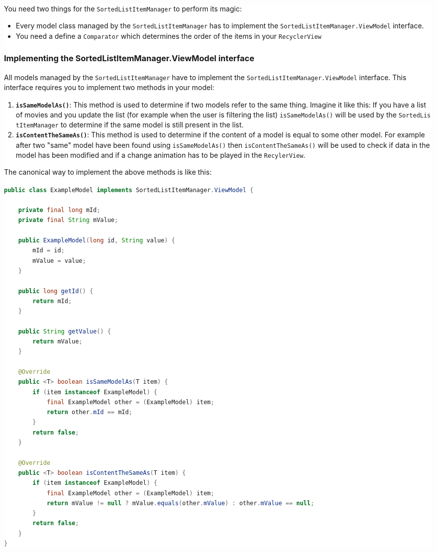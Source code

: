 You need two things for the `SortedListItemManager` to perform its magic:
 
 - Every model class managed by the `SortedListItemManager` has to implement the `SortedListItemManager.ViewModel` interface.
 - You need a define a `Comparator` which determines the order of the items in your `RecyclerView`

### Implementing the SortedListItemManager.ViewModel interface

All models managed by the `SortedListItemManager` have to implement the `SortedListItemManager.ViewModel` interface. This interface requires you to implement two methods in your model:

 1. **`isSameModelAs()`**: This method is used to determine if two models refer to the same thing. Imagine it like this: If you have a list of movies and you update the list (for example when the user is filtering the list) `isSameModelAs()` will be used by the `SortedListItemManager` to determine if the same model is still present in the list.
 2. **`isContentTheSameAs()`**: This method is used to determine if the content of a model is equal to some other model. For example after two "same" model have been found using `isSameModelAs()` then `isContentTheSameAs()` will be used to check if data in the model has been modified and if a change animation has to be played in the `RecylerView`.
 
The canonical way to implement the above methods is like this:

```java
public class ExampleModel implements SortedListItemManager.ViewModel {

    private final long mId;
    private final String mValue;

    public ExampleModel(long id, String value) {
        mId = id;
        mValue = value;
    }

    public long getId() {
        return mId;
    }

    public String getValue() {
        return mValue;
    }

    @Override
    public <T> boolean isSameModelAs(T item) {
        if (item instanceof ExampleModel) {
            final ExampleModel other = (ExampleModel) item;
            return other.mId == mId;
        }
        return false;
    }

    @Override
    public <T> boolean isContentTheSameAs(T item) {
        if (item instanceof ExampleModel) {
            final ExampleModel other = (ExampleModel) item;
            return mValue != null ? mValue.equals(other.mValue) : other.mValue == null;
        }
        return false;
    }
}
```
